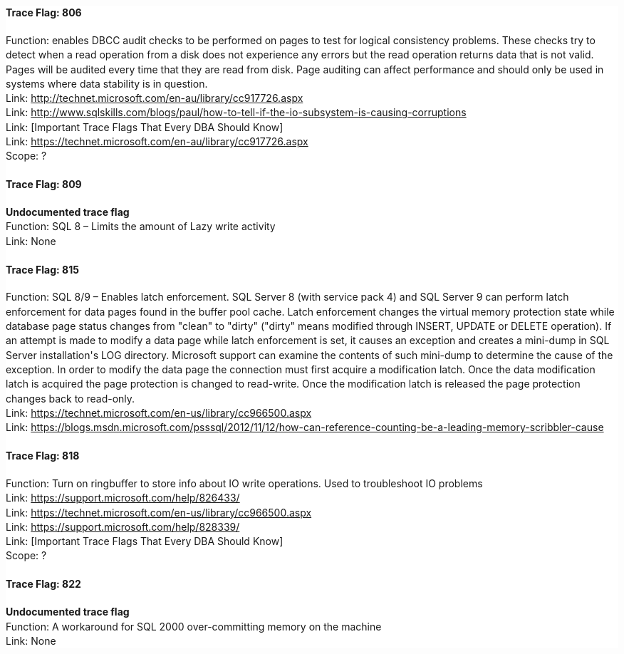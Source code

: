 
<a id="806"></a>
#### Trace Flag: 806
Function:  enables DBCC audit checks to be performed on pages to test for logical consistency problems.
These checks try to detect when a read operation from a disk does not experience any errors but the read operation returns data that is not valid.
Pages will be audited every time that they are read from disk.
Page auditing can affect performance and should only be used in systems where data stability is in question.<br />
Link: http://technet.microsoft.com/en-au/library/cc917726.aspx<br />
Link: http://www.sqlskills.com/blogs/paul/how-to-tell-if-the-io-subsystem-is-causing-corruptions<br />
Link: [Important Trace Flags That Every DBA Should Know]<br />
Link: https://technet.microsoft.com/en-au/library/cc917726.aspx<br />
Scope: ?


<a id="809"></a>
#### Trace Flag: 809
**Undocumented trace flag**<br />
Function: SQL 8 – Limits the amount of Lazy write activity<br />
Link: None


<a id="815"></a>
#### Trace Flag: 815
Function: SQL 8/9 – Enables latch enforcement. SQL Server 8 (with service pack 4) and SQL Server 9 can perform latch enforcement for data pages found in the buffer pool cache. Latch enforcement changes the virtual memory protection state while database page status changes from "clean" to "dirty" ("dirty" means modified through INSERT, UPDATE or DELETE operation). If an attempt is made to modify a data page while latch enforcement is set, it causes an exception and creates a mini-dump in SQL Server installation's LOG directory. Microsoft support can examine the contents of such mini-dump to determine the cause of the exception. In order to modify the data page the connection must first acquire a modification latch. Once the data modification latch is acquired the page protection is changed to read-write. Once the modification latch is released the page protection changes back to read-only.<br />
Link: https://technet.microsoft.com/en-us/library/cc966500.aspx<br />
Link: https://blogs.msdn.microsoft.com/psssql/2012/11/12/how-can-reference-counting-be-a-leading-memory-scribbler-cause


<a id="818"></a>
#### Trace Flag: 818
Function: Turn on ringbuffer to store info about IO write operations.
Used to troubleshoot IO problems<br />
Link: https://support.microsoft.com/help/826433/<br />
Link: https://technet.microsoft.com/en-us/library/cc966500.aspx<br />
Link: https://support.microsoft.com/help/828339/<br />
Link: [Important Trace Flags That Every DBA Should Know]<br />
Scope: ?


<a id="822"></a>
#### Trace Flag: 822
**Undocumented trace flag**<br />
Function: A workaround for SQL 2000 over-committing memory on the machine<br />
Link: None
